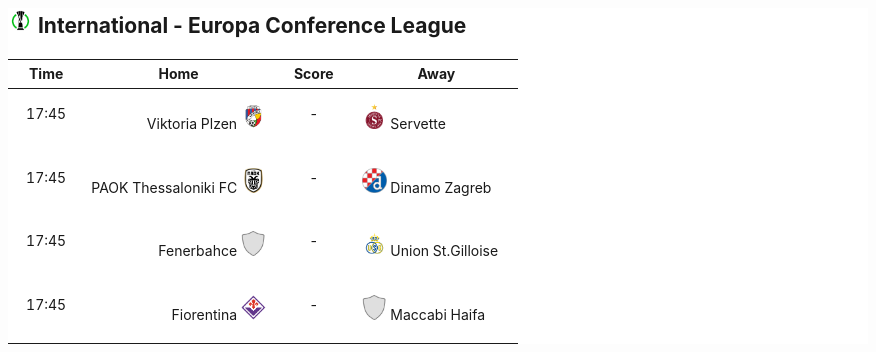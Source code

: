 
## <img src="/static/logos/International-Europa Conference League.png" height="25px"> International - Europa Conference League

<div align="center">

&emsp;Time&emsp; | &emsp;&emsp;&emsp;&emsp;Home&emsp;&emsp;&emsp;&emsp; | &emsp;Score&emsp; | &emsp;&emsp;&emsp;&emsp;Away&emsp;&emsp;&emsp;&emsp; |
| ------------ | ------------ | ------------ | ------------ |
| <p align="center">17:45</p> | <p align="right">Viktoria Plzen <img src="/static/logos/Viktoria Plzen.png" height="25px"></p> | <p align="center">-</p> | <p align="left"><img src="/static/logos/Servette.png" height="25px"> Servette</p> |
| <p align="center">17:45</p> | <p align="right">PAOK Thessaloniki FC <img src="/static/logos/PAOK Thessaloniki FC.png" height="25px"></p> | <p align="center">-</p> | <p align="left"><img src="/static/logos/Dinamo Zagreb.png" height="25px"> Dinamo Zagreb</p> |
| <p align="center">17:45</p> | <p align="right">Fenerbahce <img src="/static/logos/Fenerbahce.png" height="25px"></p> | <p align="center">-</p> | <p align="left"><img src="/static/logos/Union St.Gilloise.png" height="25px"> Union St.Gilloise</p> |
| <p align="center">17:45</p> | <p align="right">Fiorentina <img src="/static/logos/Fiorentina.png" height="25px"></p> | <p align="center">-</p> | <p align="left"><img src="/static/logos/Maccabi Haifa.png" height="25px"> Maccabi Haifa</p> |